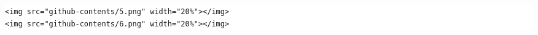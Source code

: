     <img src="github-contents/5.png" width="20%"></img> 
    <img src="github-contents/6.png" width="20%"></img> 
